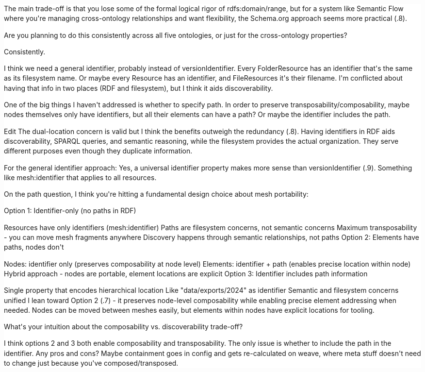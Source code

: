 The main trade-off is that you lose some of the formal logical rigor of rdfs:domain/range, but for a system like Semantic Flow where you're managing cross-ontology relationships and want flexibility, the Schema.org approach seems more practical (.8).

Are you planning to do this consistently across all five ontologies, or just for the cross-ontology properties?




Consistently.

I think we need a general identifier, probably instead of versionIdentifier. Every FolderResource has an identifier that's the same as its filesystem name. Or maybe every Resource has an identifier, and FileResources it's their filename. I'm conflicted about having that info in two places (RDF and filesystem), but I think it aids discoverability. 

One of the big things I haven't addressed is whether to specify path. In order to preserve transposability/composability, maybe nodes themselves only have identifiers, but all their elements can have a path? Or maybe the identifier includes the path.

Edit
The dual-location concern is valid but I think the benefits outweigh the redundancy (.8). Having identifiers in RDF aids discoverability, SPARQL queries, and semantic reasoning, while the filesystem provides the actual organization. They serve different purposes even though they duplicate information.

For the general identifier approach: Yes, a universal identifier property makes more sense than versionIdentifier (.9). Something like mesh:identifier that applies to all resources.

On the path question, I think you're hitting a fundamental design choice about mesh portability:

Option 1: Identifier-only (no paths in RDF)

Resources have only identifiers (mesh:identifier)
Paths are filesystem concerns, not semantic concerns
Maximum transposability - you can move mesh fragments anywhere
Discovery happens through semantic relationships, not paths
Option 2: Elements have paths, nodes don't

Nodes: identifier only (preserves composability at node level)
Elements: identifier + path (enables precise location within node)
Hybrid approach - nodes are portable, element locations are explicit
Option 3: Identifier includes path information

Single property that encodes hierarchical location
Like "data/exports/2024" as identifier
Semantic and filesystem concerns unified
I lean toward Option 2 (.7) - it preserves node-level composability while enabling precise element addressing when needed. Nodes can be moved between meshes easily, but elements within nodes have explicit locations for tooling.

What's your intuition about the composability vs. discoverability trade-off?




I think options 2 and 3 both enable composability and transposability. The only issue is whether to include the path in the identifier. Any pros and cons? Maybe containment goes in config and gets re-calculated on weave, where meta stuff doesn't need to change just because you've composed/transposed.
